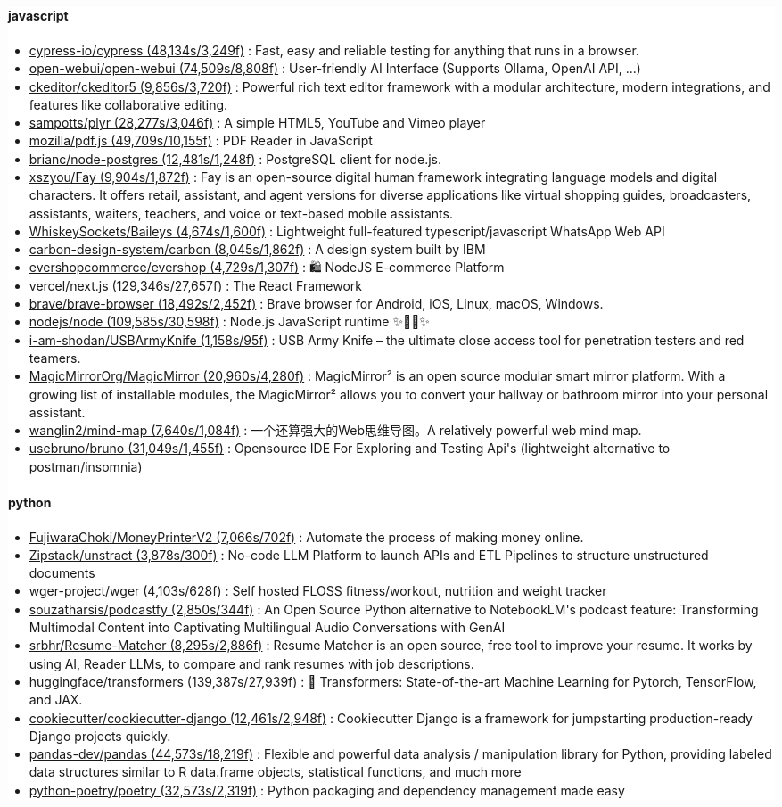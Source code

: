 #### javascript
* [cypress-io/cypress (48,134s/3,249f)](https://github.com/cypress-io/cypress) : Fast, easy and reliable testing for anything that runs in a browser.
* [open-webui/open-webui (74,509s/8,808f)](https://github.com/open-webui/open-webui) : User-friendly AI Interface (Supports Ollama, OpenAI API, ...)
* [ckeditor/ckeditor5 (9,856s/3,720f)](https://github.com/ckeditor/ckeditor5) : Powerful rich text editor framework with a modular architecture, modern integrations, and features like collaborative editing.
* [sampotts/plyr (28,277s/3,046f)](https://github.com/sampotts/plyr) : A simple HTML5, YouTube and Vimeo player
* [mozilla/pdf.js (49,709s/10,155f)](https://github.com/mozilla/pdf.js) : PDF Reader in JavaScript
* [brianc/node-postgres (12,481s/1,248f)](https://github.com/brianc/node-postgres) : PostgreSQL client for node.js.
* [xszyou/Fay (9,904s/1,872f)](https://github.com/xszyou/Fay) : Fay is an open-source digital human framework integrating language models and digital characters. It offers retail, assistant, and agent versions for diverse applications like virtual shopping guides, broadcasters, assistants, waiters, teachers, and voice or text-based mobile assistants.
* [WhiskeySockets/Baileys (4,674s/1,600f)](https://github.com/WhiskeySockets/Baileys) : Lightweight full-featured typescript/javascript WhatsApp Web API
* [carbon-design-system/carbon (8,045s/1,862f)](https://github.com/carbon-design-system/carbon) : A design system built by IBM
* [evershopcommerce/evershop (4,729s/1,307f)](https://github.com/evershopcommerce/evershop) : 🛍️ NodeJS E-commerce Platform
* [vercel/next.js (129,346s/27,657f)](https://github.com/vercel/next.js) : The React Framework
* [brave/brave-browser (18,492s/2,452f)](https://github.com/brave/brave-browser) : Brave browser for Android, iOS, Linux, macOS, Windows.
* [nodejs/node (109,585s/30,598f)](https://github.com/nodejs/node) : Node.js JavaScript runtime ✨🐢🚀✨
* [i-am-shodan/USBArmyKnife (1,158s/95f)](https://github.com/i-am-shodan/USBArmyKnife) : USB Army Knife – the ultimate close access tool for penetration testers and red teamers.
* [MagicMirrorOrg/MagicMirror (20,960s/4,280f)](https://github.com/MagicMirrorOrg/MagicMirror) : MagicMirror² is an open source modular smart mirror platform. With a growing list of installable modules, the MagicMirror² allows you to convert your hallway or bathroom mirror into your personal assistant.
* [wanglin2/mind-map (7,640s/1,084f)](https://github.com/wanglin2/mind-map) : 一个还算强大的Web思维导图。A relatively powerful web mind map.
* [usebruno/bruno (31,049s/1,455f)](https://github.com/usebruno/bruno) : Opensource IDE For Exploring and Testing Api's (lightweight alternative to postman/insomnia)

#### python
* [FujiwaraChoki/MoneyPrinterV2 (7,066s/702f)](https://github.com/FujiwaraChoki/MoneyPrinterV2) : Automate the process of making money online.
* [Zipstack/unstract (3,878s/300f)](https://github.com/Zipstack/unstract) : No-code LLM Platform to launch APIs and ETL Pipelines to structure unstructured documents
* [wger-project/wger (4,103s/628f)](https://github.com/wger-project/wger) : Self hosted FLOSS fitness/workout, nutrition and weight tracker
* [souzatharsis/podcastfy (2,850s/344f)](https://github.com/souzatharsis/podcastfy) : An Open Source Python alternative to NotebookLM's podcast feature: Transforming Multimodal Content into Captivating Multilingual Audio Conversations with GenAI
* [srbhr/Resume-Matcher (8,295s/2,886f)](https://github.com/srbhr/Resume-Matcher) : Resume Matcher is an open source, free tool to improve your resume. It works by using AI, Reader LLMs, to compare and rank resumes with job descriptions.
* [huggingface/transformers (139,387s/27,939f)](https://github.com/huggingface/transformers) : 🤗 Transformers: State-of-the-art Machine Learning for Pytorch, TensorFlow, and JAX.
* [cookiecutter/cookiecutter-django (12,461s/2,948f)](https://github.com/cookiecutter/cookiecutter-django) : Cookiecutter Django is a framework for jumpstarting production-ready Django projects quickly.
* [pandas-dev/pandas (44,573s/18,219f)](https://github.com/pandas-dev/pandas) : Flexible and powerful data analysis / manipulation library for Python, providing labeled data structures similar to R data.frame objects, statistical functions, and much more
* [python-poetry/poetry (32,573s/2,319f)](https://github.com/python-poetry/poetry) : Python packaging and dependency management made easy
